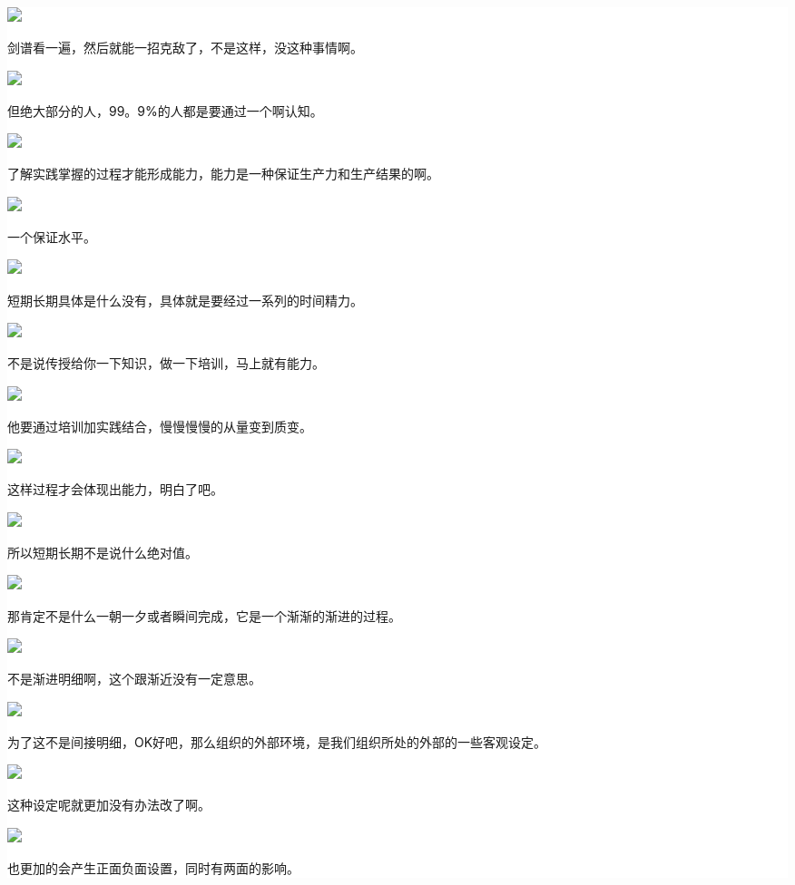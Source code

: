 ![](img/c783e5743544cd1448496d11a7397b3f_629.png)

剑谱看一遍，然后就能一招克敌了，不是这样，没这种事情啊。

![](img/c783e5743544cd1448496d11a7397b3f_631.png)

但绝大部分的人，99。9%的人都是要通过一个啊认知。

![](img/c783e5743544cd1448496d11a7397b3f_633.png)

了解实践掌握的过程才能形成能力，能力是一种保证生产力和生产结果的啊。

![](img/c783e5743544cd1448496d11a7397b3f_635.png)

一个保证水平。

![](img/c783e5743544cd1448496d11a7397b3f_637.png)

短期长期具体是什么没有，具体就是要经过一系列的时间精力。

![](img/c783e5743544cd1448496d11a7397b3f_639.png)

不是说传授给你一下知识，做一下培训，马上就有能力。

![](img/c783e5743544cd1448496d11a7397b3f_641.png)

他要通过培训加实践结合，慢慢慢慢的从量变到质变。

![](img/c783e5743544cd1448496d11a7397b3f_643.png)

这样过程才会体现出能力，明白了吧。

![](img/c783e5743544cd1448496d11a7397b3f_645.png)

所以短期长期不是说什么绝对值。

![](img/c783e5743544cd1448496d11a7397b3f_647.png)

那肯定不是什么一朝一夕或者瞬间完成，它是一个渐渐的渐进的过程。

![](img/c783e5743544cd1448496d11a7397b3f_649.png)

不是渐进明细啊，这个跟渐近没有一定意思。

![](img/c783e5743544cd1448496d11a7397b3f_651.png)

为了这不是间接明细，OK好吧，那么组织的外部环境，是我们组织所处的外部的一些客观设定。

![](img/c783e5743544cd1448496d11a7397b3f_653.png)

这种设定呢就更加没有办法改了啊。

![](img/c783e5743544cd1448496d11a7397b3f_655.png)

也更加的会产生正面负面设置，同时有两面的影响。
